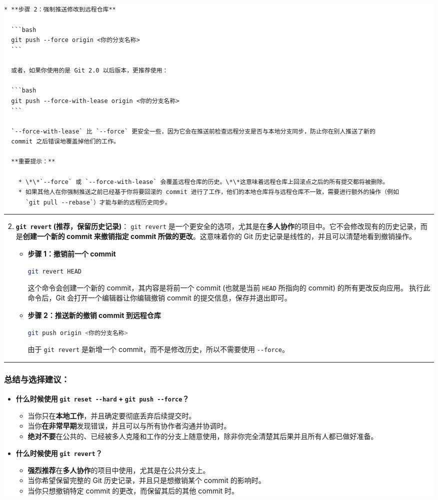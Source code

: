     * **步骤 2：强制推送修改到远程仓库**

      ```bash
      git push --force origin <你的分支名称>
      ```

      或者，如果你使用的是 Git 2.0 以后版本，更推荐使用：

      ```bash
      git push --force-with-lease origin <你的分支名称>
      ```

      `--force-with-lease` 比 `--force` 更安全一些，因为它会在推送前检查远程分支是否与本地分支同步，防止你在别人推送了新的
      commit 之后错误地覆盖掉他们的工作。

      **重要提示：**

        * \*\*`--force` 或 `--force-with-lease` 会覆盖远程仓库的历史。\*\*这意味着远程仓库上回滚点之后的所有提交都将被删除。
        * 如果其他人在你强制推送之前已经基于你将要回滚的 commit 进行了工作，他们的本地仓库将与远程仓库不一致，需要进行额外的操作（例如
          `git pull --rebase`）才能与新的远程历史同步。

-----

2. **`git revert` (推荐，保留历史记录)**：
   `git revert` 是一个更安全的选项，尤其是在**多人协作**的项目中。它不会修改现有的历史记录，而是**创建一个新的 commit 来撤销指定
   commit 所做的更改**。这意味着你的 Git 历史记录是线性的，并且可以清楚地看到撤销操作。

    * **步骤 1：撤销前一个 commit**

      ```bash
      git revert HEAD
      ```

      这个命令会创建一个新的 commit，其内容是将前一个 commit (也就是当前 `HEAD` 所指向的 commit) 的所有更改反向应用。
      执行此命令后，Git 会打开一个编辑器让你编辑撤销 commit 的提交信息，保存并退出即可。

    * **步骤 2：推送新的撤销 commit 到远程仓库**

      ```bash
      git push origin <你的分支名称>
      ```

      由于 `git revert` 是新增一个 commit，而不是修改历史，所以不需要使用 `--force`。

-----

### 总结与选择建议：

* **什么时候使用 `git reset --hard` + `git push --force`？**

    * 当你只在**本地工作**，并且确定要彻底丢弃后续提交时。
    * 当你**在非常早期**发现错误，并且可以与所有协作者沟通并协调时。
    * **绝对不要**在公共的、已经被多人克隆和工作的分支上随意使用，除非你完全清楚其后果并且所有人都已做好准备。

* **什么时候使用 `git revert`？**

    * **强烈推荐**在**多人协作**的项目中使用，尤其是在公共分支上。
    * 当你希望保留完整的 Git 历史记录，并且只是想撤销某个 commit 的影响时。
    * 当你只想撤销特定 commit 的更改，而保留其后的其他 commit 时。
